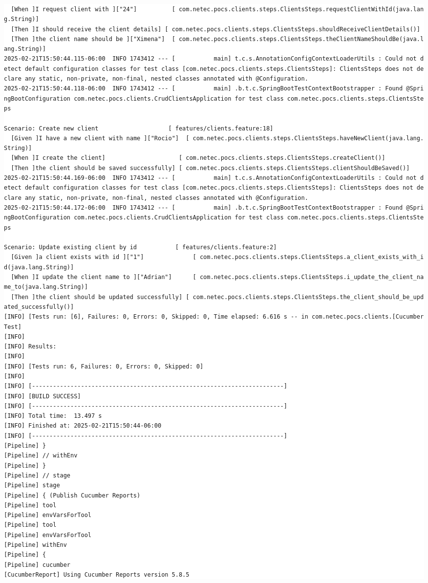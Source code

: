 ``` text
  [When ]I request client with ]["24"]          [ com.netec.pocs.clients.steps.ClientsSteps.requestClientWithId(java.lang.String)]
  [Then ]I should receive the client details] [ com.netec.pocs.clients.steps.ClientsSteps.shouldReceiveClientDetails()]
  [Then ]the client name should be ]["Ximena"]  [ com.netec.pocs.clients.steps.ClientsSteps.theClientNameShouldBe(java.lang.String)]
2025-02-21T15:50:44.115-06:00  INFO 1743412 --- [           main] t.c.s.AnnotationConfigContextLoaderUtils : Could not detect default configuration classes for test class [com.netec.pocs.clients.steps.ClientsSteps]: ClientsSteps does not declare any static, non-private, non-final, nested classes annotated with @Configuration.
2025-02-21T15:50:44.118-06:00  INFO 1743412 --- [           main] .b.t.c.SpringBootTestContextBootstrapper : Found @SpringBootConfiguration com.netec.pocs.clients.CrudClientsApplication for test class com.netec.pocs.clients.steps.ClientsSteps

Scenario: Create new client                    [ features/clients.feature:18]
  [Given ]I have a new client with name ]["Rocio"]  [ com.netec.pocs.clients.steps.ClientsSteps.haveNewClient(java.lang.String)]
  [When ]I create the client]                     [ com.netec.pocs.clients.steps.ClientsSteps.createClient()]
  [Then ]the client should be saved successfully] [ com.netec.pocs.clients.steps.ClientsSteps.clientShouldBeSaved()]
2025-02-21T15:50:44.169-06:00  INFO 1743412 --- [           main] t.c.s.AnnotationConfigContextLoaderUtils : Could not detect default configuration classes for test class [com.netec.pocs.clients.steps.ClientsSteps]: ClientsSteps does not declare any static, non-private, non-final, nested classes annotated with @Configuration.
2025-02-21T15:50:44.172-06:00  INFO 1743412 --- [           main] .b.t.c.SpringBootTestContextBootstrapper : Found @SpringBootConfiguration com.netec.pocs.clients.CrudClientsApplication for test class com.netec.pocs.clients.steps.ClientsSteps

Scenario: Update existing client by id           [ features/clients.feature:2]
  [Given ]a client exists with id ]["1"]              [ com.netec.pocs.clients.steps.ClientsSteps.a_client_exists_with_id(java.lang.String)]
  [When ]I update the client name to ]["Adrian"]      [ com.netec.pocs.clients.steps.ClientsSteps.i_update_the_client_name_to(java.lang.String)]
  [Then ]the client should be updated successfully] [ com.netec.pocs.clients.steps.ClientsSteps.the_client_should_be_updated_successfully()]
[INFO] [Tests run: [6], Failures: 0, Errors: 0, Skipped: 0, Time elapsed: 6.616 s -- in com.netec.pocs.clients.[CucumberTest]
[INFO]
[INFO] Results:
[INFO]
[INFO] [Tests run: 6, Failures: 0, Errors: 0, Skipped: 0]
[INFO]
[INFO] [------------------------------------------------------------------------]
[INFO] [BUILD SUCCESS]
[INFO] [------------------------------------------------------------------------]
[INFO] Total time:  13.497 s
[INFO] Finished at: 2025-02-21T15:50:44-06:00
[INFO] [------------------------------------------------------------------------]
[Pipeline] }
[Pipeline] // withEnv
[Pipeline] }
[Pipeline] // stage
[Pipeline] stage
[Pipeline] { (Publish Cucumber Reports)
[Pipeline] tool
[Pipeline] envVarsForTool
[Pipeline] tool
[Pipeline] envVarsForTool
[Pipeline] withEnv
[Pipeline] {
[Pipeline] cucumber
[CucumberReport] Using Cucumber Reports version 5.8.5
```